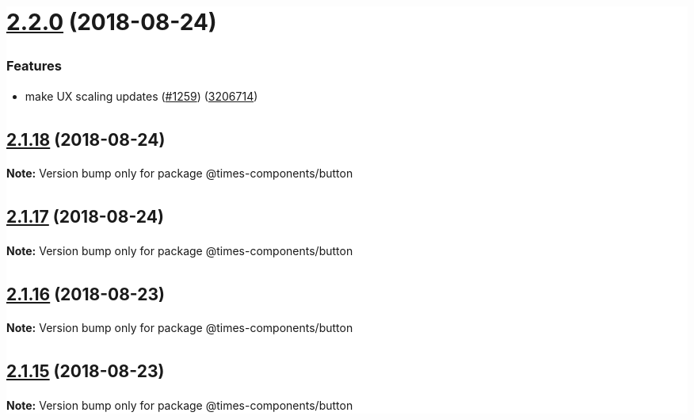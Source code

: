 <a name="2.2.0"></a>
# [2.2.0](https://github.com/newsuk/times-components/compare/@times-components/button@2.1.18...@times-components/button@2.2.0) (2018-08-24)


### Features

* make UX scaling updates ([#1259](https://github.com/newsuk/times-components/issues/1259)) ([3206714](https://github.com/newsuk/times-components/commit/3206714))





<a name="2.1.18"></a>
## [2.1.18](https://github.com/newsuk/times-components/compare/@times-components/button@2.1.17...@times-components/button@2.1.18) (2018-08-24)

**Note:** Version bump only for package @times-components/button





<a name="2.1.17"></a>
## [2.1.17](https://github.com/newsuk/times-components/compare/@times-components/button@2.1.16...@times-components/button@2.1.17) (2018-08-24)

**Note:** Version bump only for package @times-components/button





<a name="2.1.16"></a>
## [2.1.16](https://github.com/newsuk/times-components/compare/@times-components/button@2.1.15...@times-components/button@2.1.16) (2018-08-23)

**Note:** Version bump only for package @times-components/button





<a name="2.1.15"></a>
## [2.1.15](https://github.com/newsuk/times-components/compare/@times-components/button@2.1.14...@times-components/button@2.1.15) (2018-08-23)

**Note:** Version bump only for package @times-components/button



